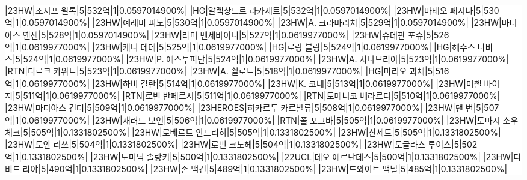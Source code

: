 |23HW|조지프 윌록|5|532억|1|0.0597014900%|
|HG|알렉상드르 라카제트|5|532억|1|0.0597014900%|
|23HW|마테오 페시나|5|530억|1|0.0597014900%|
|23HW|예레미 피노|5|530억|1|0.0597014900%|
|23HW|A. 크라마리치|5|529억|1|0.0597014900%|
|23HW|마티아스 옌센|5|528억|1|0.0597014900%|
|23HW|라미 벤세바이니|5|527억|1|0.0619977000%|
|23HW|슈테판 포슈|5|526억|1|0.0619977000%|
|23HW|케니 테테|5|525억|1|0.0619977000%|
|HG|로랑 블랑|5|524억|1|0.0619977000%|
|HG|헤수스 나바스|5|524억|1|0.0619977000%|
|23HW|P. 에스투피냔|5|524억|1|0.0619977000%|
|23HW|A. 사나브리아|5|523억|1|0.0619977000%|
|RTN|디르크 카위트|5|523억|1|0.0619977000%|
|23HW|A. 쇨로트|5|518억|1|0.0619977000%|
|HG|마리오 괴체|5|516억|1|0.0619977000%|
|23HW|하비 갈란|5|514억|1|0.0619977000%|
|23HW|K. 코네|5|513억|1|0.0619977000%|
|23HW|미첼 바이저|5|511억|1|0.0619977000%|
|RTN|로빈 반페르시|5|511억|1|0.0619977000%|
|RTN|도메니코 베라르디|5|510억|1|0.0619977000%|
|23HW|마티아스 긴터|5|509억|1|0.0619977000%|
|23HEROES|히카르두 카르발류|5|508억|1|0.0619977000%|
|23HW|댄 번|5|507억|1|0.0619977000%|
|23HW|재러드 보언|5|506억|1|0.0619977000%|
|RTN|폴 포그바|5|505억|1|0.0619977000%|
|23HW|토마시 소우체크|5|505억|1|0.1331802500%|
|23HW|로베르트 안드리히|5|505억|1|0.1331802500%|
|23HW|산세트|5|505억|1|0.1331802500%|
|23HW|도안 리쓰|5|504억|1|0.1331802500%|
|23HW|로빈 크노헤|5|504억|1|0.1331802500%|
|23HW|도글라스 루이스|5|502억|1|0.1331802500%|
|23HW|도미닉 솔랑키|5|500억|1|0.1331802500%|
|22UCL|테오 에르난데스|5|500억|1|0.1331802500%|
|23HW|다비드 라야|5|490억|1|0.1331802500%|
|23HW|존 맥긴|5|489억|1|0.1331802500%|
|23HW|드와이트 맥닐|5|485억|1|0.1331802500%|